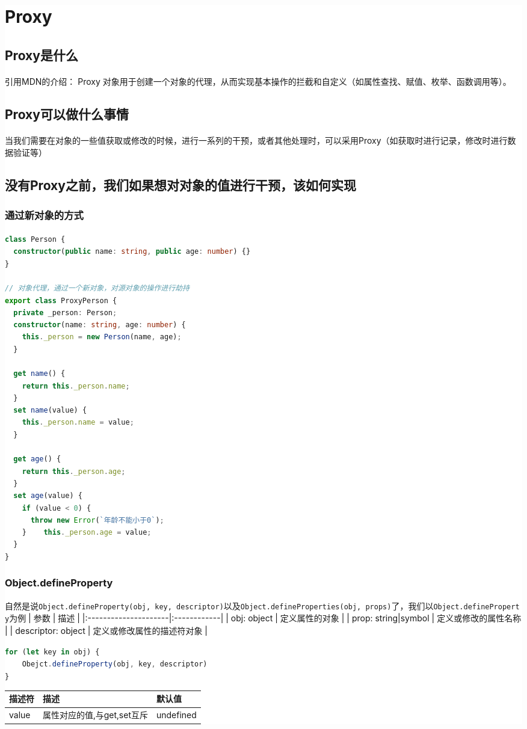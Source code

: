 # Proxy
## Proxy是什么

引用MDN的介绍：
Proxy 对象用于创建一个对象的代理，从而实现基本操作的拦截和自定义（如属性查找、赋值、枚举、函数调用等）。

## Proxy可以做什么事情
当我们需要在对象的一些值获取或修改的时候，进行一系列的干预，或者其他处理时，可以采用Proxy（如获取时进行记录，修改时进行数据验证等）

## 没有Proxy之前，我们如果想对对象的值进行干预，该如何实现

### 通过新对象的方式
```ts
class Person {  
  constructor(public name: string, public age: number) {}  
}  
  
// 对象代理，通过一个新对象，对源对象的操作进行劫持  
export class ProxyPerson {  
  private _person: Person;  
  constructor(name: string, age: number) {  
    this._person = new Person(name, age);  
  }  
  
  get name() {  
    return this._person.name;  
  }  
  set name(value) {  
    this._person.name = value;  
  }  
  
  get age() {  
    return this._person.age;  
  }  
  set age(value) {  
    if (value < 0) {  
      throw new Error(`年龄不能小于0`);  
    }    this._person.age = value;  
  }  
}
```

### Object.defineProperty
自然是说`Object.defineProperty(obj, key, descriptor)`以及`Object.defineProperties(obj, props)`了，我们以`Object.defineProperty`为例
| 参数                   | 描述          |
|:---------------------|:------------|
| obj: object          | 定义属性的对象     |
| prop: string\|symbol | 定义或修改的属性名称  |
| descriptor: object          | 定义或修改属性的描述符对象 |  
```ts
for (let key in obj) {
	Obejct.defineProperty(obj, key, descriptor)
}
```
| 描述符          | 描述                              | 默认值       |
|:-------------|:--------------------------------|:----------|
| value        | 属性对应的值,与get,set互斥                          | undefined |